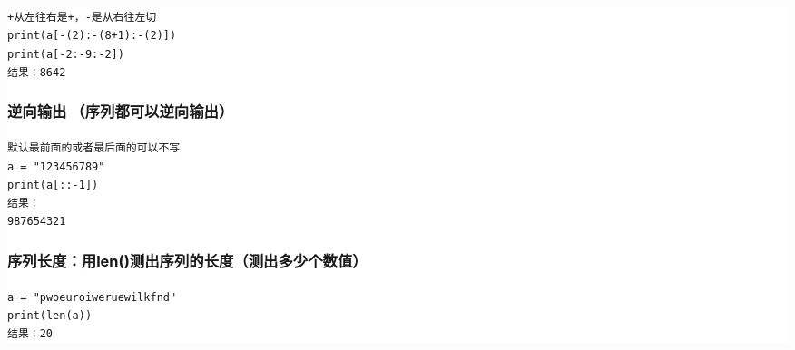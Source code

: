 ```
+从左往右是+，-是从右往左切
print(a[-(2):-(8+1):-(2)])
print(a[-2:-9:-2])
结果：8642
```

### 逆向输出  （序列都可以逆向输出）

```
默认最前面的或者最后面的可以不写
a = "123456789"
print(a[::-1])
结果：
987654321
```

### 序列长度：用len()测出序列的长度（测出多少个数值）

```
a = "pwoeuroiweruewilkfnd"
print(len(a))
结果：20
```

